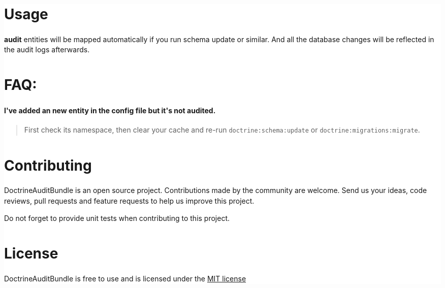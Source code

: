 Usage
=====

**audit** entities will be mapped automatically if you run schema update or similar.
And all the database changes will be reflected in the audit logs afterwards.



FAQ:
====

#### I've added an new entity in the config file but it's not audited.

> First check its namespace, then clear your cache and re-run `doctrine:schema:update` or `doctrine:migrations:migrate`.

Contributing
============

DoctrineAuditBundle is an open source project. Contributions made by the community are welcome. Send us your ideas, code reviews, pull requests and feature requests to help us improve this project.

Do not forget to provide unit tests when contributing to this project.


License
=======

DoctrineAuditBundle is free to use and is licensed under the [MIT license](http://www.opensource.org/licenses/mit-license.php)
